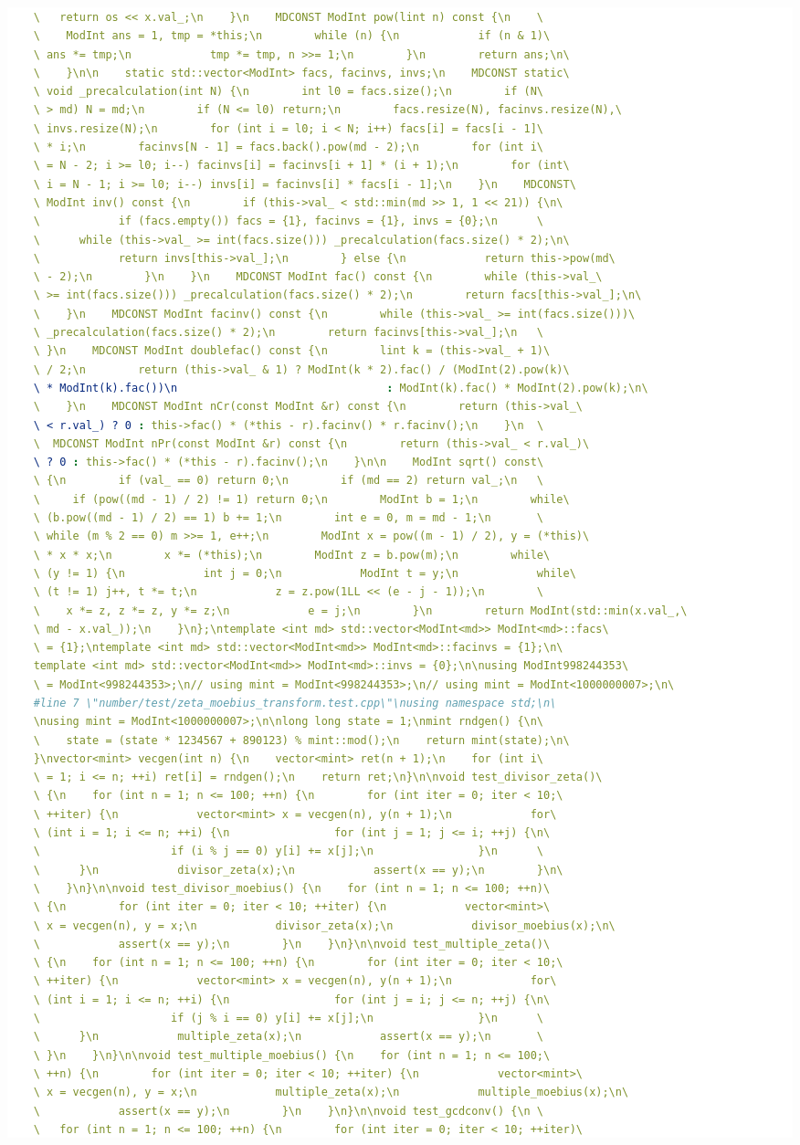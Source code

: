 ```yaml
    \   return os << x.val_;\n    }\n    MDCONST ModInt pow(lint n) const {\n    \
    \    ModInt ans = 1, tmp = *this;\n        while (n) {\n            if (n & 1)\
    \ ans *= tmp;\n            tmp *= tmp, n >>= 1;\n        }\n        return ans;\n\
    \    }\n\n    static std::vector<ModInt> facs, facinvs, invs;\n    MDCONST static\
    \ void _precalculation(int N) {\n        int l0 = facs.size();\n        if (N\
    \ > md) N = md;\n        if (N <= l0) return;\n        facs.resize(N), facinvs.resize(N),\
    \ invs.resize(N);\n        for (int i = l0; i < N; i++) facs[i] = facs[i - 1]\
    \ * i;\n        facinvs[N - 1] = facs.back().pow(md - 2);\n        for (int i\
    \ = N - 2; i >= l0; i--) facinvs[i] = facinvs[i + 1] * (i + 1);\n        for (int\
    \ i = N - 1; i >= l0; i--) invs[i] = facinvs[i] * facs[i - 1];\n    }\n    MDCONST\
    \ ModInt inv() const {\n        if (this->val_ < std::min(md >> 1, 1 << 21)) {\n\
    \            if (facs.empty()) facs = {1}, facinvs = {1}, invs = {0};\n      \
    \      while (this->val_ >= int(facs.size())) _precalculation(facs.size() * 2);\n\
    \            return invs[this->val_];\n        } else {\n            return this->pow(md\
    \ - 2);\n        }\n    }\n    MDCONST ModInt fac() const {\n        while (this->val_\
    \ >= int(facs.size())) _precalculation(facs.size() * 2);\n        return facs[this->val_];\n\
    \    }\n    MDCONST ModInt facinv() const {\n        while (this->val_ >= int(facs.size()))\
    \ _precalculation(facs.size() * 2);\n        return facinvs[this->val_];\n   \
    \ }\n    MDCONST ModInt doublefac() const {\n        lint k = (this->val_ + 1)\
    \ / 2;\n        return (this->val_ & 1) ? ModInt(k * 2).fac() / (ModInt(2).pow(k)\
    \ * ModInt(k).fac())\n                                : ModInt(k).fac() * ModInt(2).pow(k);\n\
    \    }\n    MDCONST ModInt nCr(const ModInt &r) const {\n        return (this->val_\
    \ < r.val_) ? 0 : this->fac() * (*this - r).facinv() * r.facinv();\n    }\n  \
    \  MDCONST ModInt nPr(const ModInt &r) const {\n        return (this->val_ < r.val_)\
    \ ? 0 : this->fac() * (*this - r).facinv();\n    }\n\n    ModInt sqrt() const\
    \ {\n        if (val_ == 0) return 0;\n        if (md == 2) return val_;\n   \
    \     if (pow((md - 1) / 2) != 1) return 0;\n        ModInt b = 1;\n        while\
    \ (b.pow((md - 1) / 2) == 1) b += 1;\n        int e = 0, m = md - 1;\n       \
    \ while (m % 2 == 0) m >>= 1, e++;\n        ModInt x = pow((m - 1) / 2), y = (*this)\
    \ * x * x;\n        x *= (*this);\n        ModInt z = b.pow(m);\n        while\
    \ (y != 1) {\n            int j = 0;\n            ModInt t = y;\n            while\
    \ (t != 1) j++, t *= t;\n            z = z.pow(1LL << (e - j - 1));\n        \
    \    x *= z, z *= z, y *= z;\n            e = j;\n        }\n        return ModInt(std::min(x.val_,\
    \ md - x.val_));\n    }\n};\ntemplate <int md> std::vector<ModInt<md>> ModInt<md>::facs\
    \ = {1};\ntemplate <int md> std::vector<ModInt<md>> ModInt<md>::facinvs = {1};\n\
    template <int md> std::vector<ModInt<md>> ModInt<md>::invs = {0};\n\nusing ModInt998244353\
    \ = ModInt<998244353>;\n// using mint = ModInt<998244353>;\n// using mint = ModInt<1000000007>;\n\
    #line 7 \"number/test/zeta_moebius_transform.test.cpp\"\nusing namespace std;\n\
    \nusing mint = ModInt<1000000007>;\n\nlong long state = 1;\nmint rndgen() {\n\
    \    state = (state * 1234567 + 890123) % mint::mod();\n    return mint(state);\n\
    }\nvector<mint> vecgen(int n) {\n    vector<mint> ret(n + 1);\n    for (int i\
    \ = 1; i <= n; ++i) ret[i] = rndgen();\n    return ret;\n}\n\nvoid test_divisor_zeta()\
    \ {\n    for (int n = 1; n <= 100; ++n) {\n        for (int iter = 0; iter < 10;\
    \ ++iter) {\n            vector<mint> x = vecgen(n), y(n + 1);\n            for\
    \ (int i = 1; i <= n; ++i) {\n                for (int j = 1; j <= i; ++j) {\n\
    \                    if (i % j == 0) y[i] += x[j];\n                }\n      \
    \      }\n            divisor_zeta(x);\n            assert(x == y);\n        }\n\
    \    }\n}\n\nvoid test_divisor_moebius() {\n    for (int n = 1; n <= 100; ++n)\
    \ {\n        for (int iter = 0; iter < 10; ++iter) {\n            vector<mint>\
    \ x = vecgen(n), y = x;\n            divisor_zeta(x);\n            divisor_moebius(x);\n\
    \            assert(x == y);\n        }\n    }\n}\n\nvoid test_multiple_zeta()\
    \ {\n    for (int n = 1; n <= 100; ++n) {\n        for (int iter = 0; iter < 10;\
    \ ++iter) {\n            vector<mint> x = vecgen(n), y(n + 1);\n            for\
    \ (int i = 1; i <= n; ++i) {\n                for (int j = i; j <= n; ++j) {\n\
    \                    if (j % i == 0) y[i] += x[j];\n                }\n      \
    \      }\n            multiple_zeta(x);\n            assert(x == y);\n       \
    \ }\n    }\n}\n\nvoid test_multiple_moebius() {\n    for (int n = 1; n <= 100;\
    \ ++n) {\n        for (int iter = 0; iter < 10; ++iter) {\n            vector<mint>\
    \ x = vecgen(n), y = x;\n            multiple_zeta(x);\n            multiple_moebius(x);\n\
    \            assert(x == y);\n        }\n    }\n}\n\nvoid test_gcdconv() {\n \
    \   for (int n = 1; n <= 100; ++n) {\n        for (int iter = 0; iter < 10; ++iter)\
```
